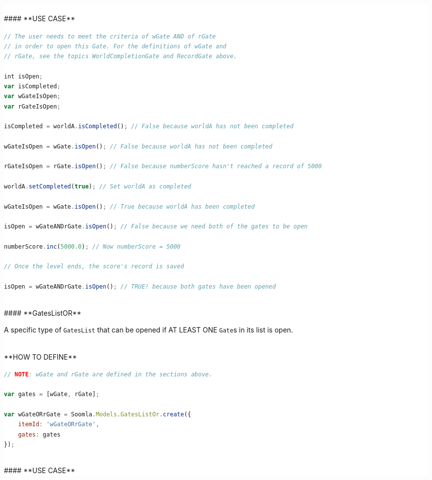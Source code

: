 <br>
#### **USE CASE**

``` js
// The user needs to meet the criteria of wGate AND of rGate
// in order to open this Gate. For the definitions of wGate and
// rGate, see the topics WorldCompletionGate and RecordGate above.

int isOpen;
var isCompleted;
var wGateIsOpen;
var rGateIsOpen;

isCompleted = worldA.isCompleted(); // False because worldA has not been completed

wGateIsOpen = wGate.isOpen(); // False because worldA has not been completed

rGateIsOpen = rGate.isOpen(); // False because numberScore hasn't reached a record of 5000

worldA.setCompleted(true); // Set worldA as completed

wGateIsOpen = wGate.isOpen(); // True because worldA has been completed

isOpen = wGateANDrGate.isOpen(); // False because we need both of the gates to be open

numberScore.inc(5000.0); // Now numberScore = 5000

// Once the level ends, the score's record is saved

isOpen = wGateANDrGate.isOpen(); // TRUE! because both gates have been opened
```

<br>
#### **GatesListOR**

A specific type of `GatesList` that can be opened if AT LEAST ONE `Gate`s in its list is open.

<br>
**HOW TO DEFINE**

``` js
// NOTE: wGate and rGate are defined in the sections above.

var gates = [wGate, rGate];

var wGateORrGate = Soomla.Models.GatesListOr.create({
    itemId: 'wGateORrGate',
	gates: gates
});
```

<br>
#### **USE CASE**
